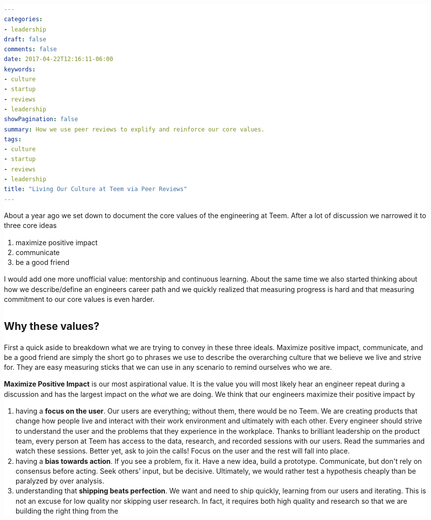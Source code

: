 ```yaml
---
categories:
- leadership
draft: false
comments: false
date: 2017-04-22T12:16:11-06:00
keywords:
- culture
- startup
- reviews
- leadership
showPagination: false
summary: How we use peer reviews to explify and reinforce our core values.
tags:
- culture
- startup
- reviews
- leadership
title: "Living Our Culture at Teem via Peer Reviews"
---
```


About a year ago we set down to document the core values of the engineering at
Teem. After a lot of discussion we narrowed it to three core ideas

1. maximize positive impact
2. communicate
3. be a good friend

I would add one more unofficial value: mentorship and continuous learning.
About the same time we also started thinking about how we describe/define an
engineers career path and we quickly realized that measuring progress is hard
and that measuring commitment to our core values is even harder.


## Why these values?
First a quick aside to breakdown what we are trying to convey in these three
ideals. Maximize positive impact, communicate, and be a good friend are simply
the short go to phrases we use to describe the overarching culture that we
believe we live and strive for. They are easy measuring sticks that we can use
in any scenario to remind ourselves who we are.

**Maximize Positive Impact** is our most aspirational value. It is the value you
will most likely hear an engineer repeat during a discussion and has the
largest impact on the _what_ we are doing. We think that our engineers maximize
their positive impact by

1. having a **focus on the user**. Our users are everything; without them,
   there would be no Teem.  We are creating products that change how people
   live and interact with their work environment and ultimately with each
   other. Every engineer should strive to understand the user and the problems
   that they experience in the workplace. Thanks to brilliant leadership on the
   product team, every person at Teem has access to the data, research, and
   recorded sessions with our users. Read the summaries and watch these
   sessions. Better yet, ask to join the calls! Focus on the user and the rest
   will fall into place.
2. having a **bias towards action**. If you see a problem, fix it. Have a new
   idea, build a prototype. Communicate, but don't rely on consensus
   before acting. Seek others’ input, but be decisive. Ultimately, we would
   rather test a hypothesis cheaply than be paralyzed by over analysis.
3. understanding that **shipping beats perfection**. We want and need to
   ship quickly, learning from our users and iterating. This is not an excuse
   for low quality nor skipping user research. In fact, it requires both
   high quality and research so that we are building the right thing from the